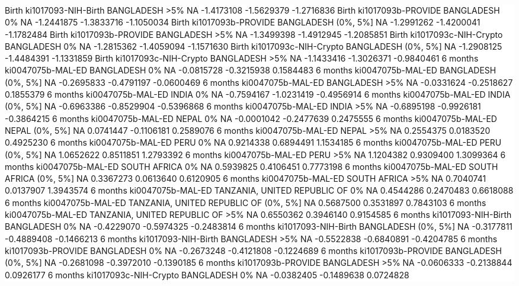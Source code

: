 Birth       ki1017093-NIH-Birth     BANGLADESH                     >5%                  NA                -1.4173108   -1.5629379   -1.2716836
Birth       ki1017093b-PROVIDE      BANGLADESH                     0%                   NA                -1.2441875   -1.3833716   -1.1050034
Birth       ki1017093b-PROVIDE      BANGLADESH                     (0%, 5%]             NA                -1.2991262   -1.4200041   -1.1782484
Birth       ki1017093b-PROVIDE      BANGLADESH                     >5%                  NA                -1.3499398   -1.4912945   -1.2085851
Birth       ki1017093c-NIH-Crypto   BANGLADESH                     0%                   NA                -1.2815362   -1.4059094   -1.1571630
Birth       ki1017093c-NIH-Crypto   BANGLADESH                     (0%, 5%]             NA                -1.2908125   -1.4484391   -1.1331859
Birth       ki1017093c-NIH-Crypto   BANGLADESH                     >5%                  NA                -1.1433416   -1.3026371   -0.9840461
6 months    ki0047075b-MAL-ED       BANGLADESH                     0%                   NA                -0.0815728   -0.3215938    0.1584483
6 months    ki0047075b-MAL-ED       BANGLADESH                     (0%, 5%]             NA                -0.2695833   -0.4791197   -0.0600469
6 months    ki0047075b-MAL-ED       BANGLADESH                     >5%                  NA                -0.0331624   -0.2518627    0.1855379
6 months    ki0047075b-MAL-ED       INDIA                          0%                   NA                -0.7594167   -1.0231419   -0.4956914
6 months    ki0047075b-MAL-ED       INDIA                          (0%, 5%]             NA                -0.6963386   -0.8529904   -0.5396868
6 months    ki0047075b-MAL-ED       INDIA                          >5%                  NA                -0.6895198   -0.9926181   -0.3864215
6 months    ki0047075b-MAL-ED       NEPAL                          0%                   NA                -0.0001042   -0.2477639    0.2475555
6 months    ki0047075b-MAL-ED       NEPAL                          (0%, 5%]             NA                 0.0741447   -0.1106181    0.2589076
6 months    ki0047075b-MAL-ED       NEPAL                          >5%                  NA                 0.2554375    0.0183520    0.4925230
6 months    ki0047075b-MAL-ED       PERU                           0%                   NA                 0.9214338    0.6894491    1.1534185
6 months    ki0047075b-MAL-ED       PERU                           (0%, 5%]             NA                 1.0652622    0.8511851    1.2793392
6 months    ki0047075b-MAL-ED       PERU                           >5%                  NA                 1.1204382    0.9309400    1.3099364
6 months    ki0047075b-MAL-ED       SOUTH AFRICA                   0%                   NA                 0.5939825    0.4106451    0.7773198
6 months    ki0047075b-MAL-ED       SOUTH AFRICA                   (0%, 5%]             NA                 0.3367273    0.0613640    0.6120905
6 months    ki0047075b-MAL-ED       SOUTH AFRICA                   >5%                  NA                 0.7040741    0.0137907    1.3943574
6 months    ki0047075b-MAL-ED       TANZANIA, UNITED REPUBLIC OF   0%                   NA                 0.4544286    0.2470483    0.6618088
6 months    ki0047075b-MAL-ED       TANZANIA, UNITED REPUBLIC OF   (0%, 5%]             NA                 0.5687500    0.3531897    0.7843103
6 months    ki0047075b-MAL-ED       TANZANIA, UNITED REPUBLIC OF   >5%                  NA                 0.6550362    0.3946140    0.9154585
6 months    ki1017093-NIH-Birth     BANGLADESH                     0%                   NA                -0.4229070   -0.5974325   -0.2483814
6 months    ki1017093-NIH-Birth     BANGLADESH                     (0%, 5%]             NA                -0.3177811   -0.4889408   -0.1466213
6 months    ki1017093-NIH-Birth     BANGLADESH                     >5%                  NA                -0.5522838   -0.6840891   -0.4204785
6 months    ki1017093b-PROVIDE      BANGLADESH                     0%                   NA                -0.2673248   -0.4121808   -0.1224689
6 months    ki1017093b-PROVIDE      BANGLADESH                     (0%, 5%]             NA                -0.2681098   -0.3972010   -0.1390185
6 months    ki1017093b-PROVIDE      BANGLADESH                     >5%                  NA                -0.0606333   -0.2138844    0.0926177
6 months    ki1017093c-NIH-Crypto   BANGLADESH                     0%                   NA                -0.0382405   -0.1489638    0.0724828